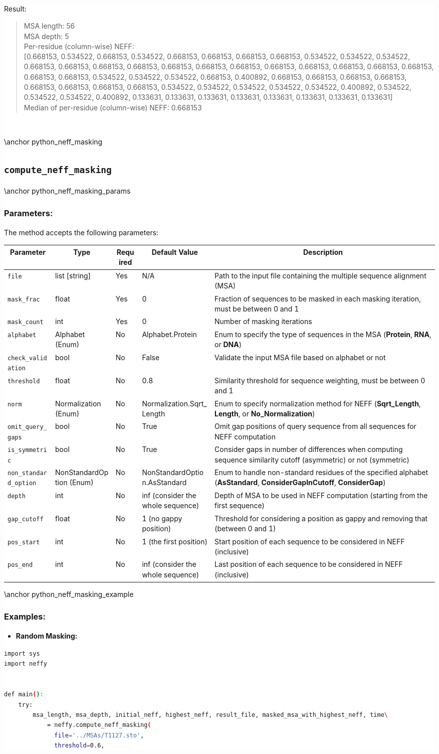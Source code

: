 ```sh
```
Result:
> MSA length: 56<br>
> MSA depth: 5<br>
> Per-residue (column-wise) NEFF:<br>
> [0.668153, 0.534522, 0.668153, 0.534522, 0.668153, 0.668153, 0.668153, 0.668153, 0.534522, 0.534522, 0.534522, 0.668153, 0.668153, 0.668153, 0.668153, 0.668153, 0.668153, 0.668153, 0.668153, 0.668153, 0.668153, 0.668153, 0.668153, 0.668153, 0.668153, 0.534522, 0.534522, 0.534522, 0.668153, 0.400892, 0.668153, 0.668153, 0.668153, 0.668153, 0.668153, 0.668153, 0.668153, 0.668153, 0.534522, 0.534522, 0.534522, 0.534522, 0.534522, 0.400892, 0.534522, 0.534522, 0.534522, 0.400892, 0.133631, 0.133631, 0.133631, 0.133631, 0.133631, 0.133631, 0.133631, 0.133631]<br>
> Median of per-residue (column-wise) NEFF: 0.668153
<br>

\anchor python_neff_masking
## `compute_neff_masking`

\anchor python_neff_masking_params
### Parameters:
The method accepts the following parameters:

| Parameter             | Type              | Required | Default Value                | Description                                                                         |
|-----------------------|-------------------|----------|------------------------------|-------------------------------------------------------------------------------------|
| `file`                | list [string]  | Yes      | N/A                          | Path to the input file containing the multiple sequence alignment (MSA) |
| `mask_frac`           | float    | Yes | 0        | Fraction of sequences to be masked in each masking iteration, must be between 0 and 1 |
| `mask_count`          | int      | Yes | 0        | Number of masking iterations    
| `alphabet`            | Alphabet (Enum)| No       | Alphabet.Protein             | Enum to specify the type of sequences in the MSA (__Protein__, __RNA__, or __DNA__) |
| `check_validation`    | bool           | No       | False                        | Validate the input MSA file based on alphabet or not                                |
| `threshold`           | float          | No       | 0.8                          | Similarity threshold for sequence weighting, must be between 0 and 1               |
| `norm` | Normalization (Enum) | No | Normalization.Sqrt_Length | Enum to specify normalization method for NEFF (__Sqrt_Length__, __Length__, or __No_Normalization__)|
| `omit_query_gaps`     | bool              | No    | True                         | Omit gap positions of query sequence from all sequences for NEFF computation     |
| `is_symmetric` | bool | No | True | Consider gaps in number of differences when computing sequence similarity cutoff (asymmetric) or not (symmetric) |
| `non_standard_option` | NonStandardOption (Enum) | No | NonStandardOption.AsStandard | Enum to handle non-standard residues of the specified alphabet (__AsStandard__, __ConsiderGapInCutoff__, __ConsiderGap__) |
| `depth`               | int             | No       | inf (consider the whole sequence) | Depth of MSA to be used in NEFF computation (starting from the first sequence) |
| `gap_cutoff`          | float               | No       | 1 (no gappy position)        | Threshold for considering a position as gappy and removing that (between 0 and 1)   |
| `pos_start`           | int               | No       | 1 (the first position)       | Start position of each sequence to be considered in NEFF (inclusive)                |
| `pos_end`             | int             | No       | inf (consider the whole sequence) | Last position of each sequence to be considered in NEFF (inclusive)            | 

\anchor python_neff_masking_example
### Examples:
- __Random Masking:__
```sh
import sys
import neffy


def main():
    try:
        msa_length, msa_depth, initial_neff, highest_neff, result_file, masked_msa_with_highest_neff, time\
            = neffy.compute_neff_masking(
              file='../MSAs/T1127.sto',
              threshold=0.6,
```